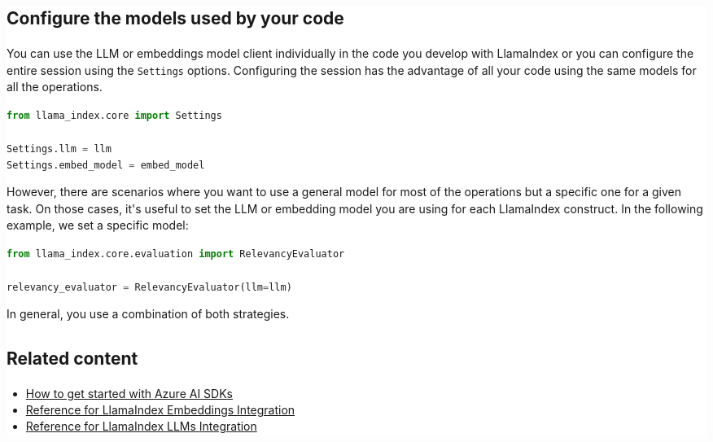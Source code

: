 ## Configure the models used by your code

You can use the LLM or embeddings model client individually in the code you develop with LlamaIndex or you can configure the entire session using the `Settings` options. Configuring the session has the advantage of all your code using the same models for all the operations.

```python
from llama_index.core import Settings

Settings.llm = llm
Settings.embed_model = embed_model
```

However, there are scenarios where you want to use a general model for most of the operations but a specific one for a given task. On those cases, it's useful to set the LLM or embedding model you are using for each LlamaIndex construct. In the following example, we set a specific model:

```python
from llama_index.core.evaluation import RelevancyEvaluator

relevancy_evaluator = RelevancyEvaluator(llm=llm)
```

In general, you use a combination of both strategies.

## Related content

* [How to get started with Azure AI SDKs](sdk-overview.md)
* [Reference for LlamaIndex Embeddings Integration](https://llamahub.ai/l/embeddings/llama-index-embeddings-azure-inference)
* [Reference for LlamaIndex LLMs Integration](https://llamahub.ai/l/llms/llama-index-llms-azure-inference)
